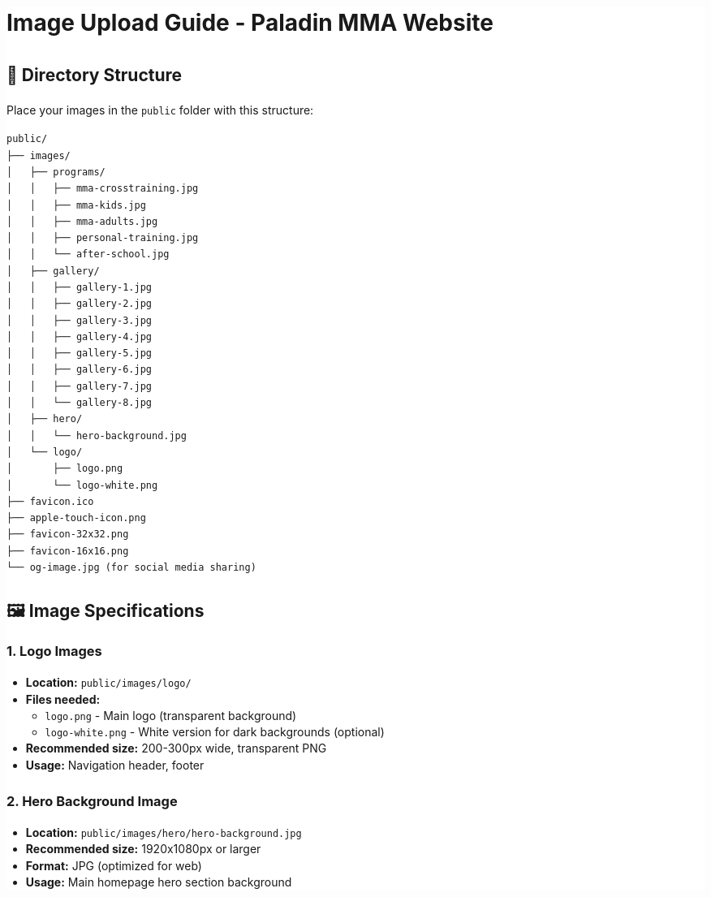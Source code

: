 # Image Upload Guide - Paladin MMA Website

## 📁 Directory Structure

Place your images in the `public` folder with this structure:

```
public/
├── images/
│   ├── programs/
│   │   ├── mma-crosstraining.jpg
│   │   ├── mma-kids.jpg
│   │   ├── mma-adults.jpg
│   │   ├── personal-training.jpg
│   │   └── after-school.jpg
│   ├── gallery/
│   │   ├── gallery-1.jpg
│   │   ├── gallery-2.jpg
│   │   ├── gallery-3.jpg
│   │   ├── gallery-4.jpg
│   │   ├── gallery-5.jpg
│   │   ├── gallery-6.jpg
│   │   ├── gallery-7.jpg
│   │   └── gallery-8.jpg
│   ├── hero/
│   │   └── hero-background.jpg
│   └── logo/
│       ├── logo.png
│       └── logo-white.png
├── favicon.ico
├── apple-touch-icon.png
├── favicon-32x32.png
├── favicon-16x16.png
└── og-image.jpg (for social media sharing)
```

## 🖼️ Image Specifications

### 1. **Logo Images**
- **Location:** `public/images/logo/`
- **Files needed:**
  - `logo.png` - Main logo (transparent background)
  - `logo-white.png` - White version for dark backgrounds (optional)
- **Recommended size:** 200-300px wide, transparent PNG
- **Usage:** Navigation header, footer

### 2. **Hero Background Image**
- **Location:** `public/images/hero/hero-background.jpg`
- **Recommended size:** 1920x1080px or larger
- **Format:** JPG (optimized for web)
- **Usage:** Main homepage hero section background
